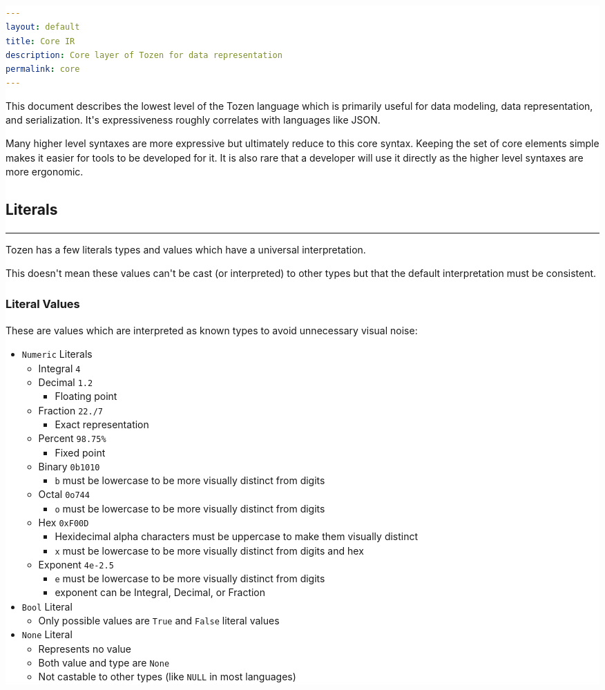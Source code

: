 ```yaml
---
layout: default
title: Core IR
description: Core layer of Tozen for data representation
permalink: core
---
```


This document describes the lowest level of the Tozen language which is primarily useful for data modeling, data representation, and serialization.
It's expressiveness roughly correlates with languages like JSON.

Many higher level syntaxes are more expressive but ultimately reduce to this core syntax.
Keeping the set of core elements simple makes it easier for tools to be developed for it.
It is also rare that a developer will use it directly as the higher level syntaxes are more ergonomic.


## Literals
------------------------------------------------------------------------------------------------------------

Tozen has a few literals types and values which have a universal interpretation.

This doesn't mean these values can't be cast (or interpreted) to other types but that the default interpretation must be consistent.

### Literal Values

These are values which are interpreted as known types to avoid unnecessary visual noise:
* `Numeric` Literals
  * Integral `4`
  * Decimal  `1.2`
    * Floating point
  * Fraction `22./7`
    * Exact representation
  * Percent  `98.75%`
    * Fixed point
  * Binary   `0b1010`
    * `b` must be lowercase to be more visually distinct from digits
  * Octal    `0o744`
    * `o` must be lowercase to be more visually distinct from digits
  * Hex      `0xF00D`
    * Hexidecimal alpha characters must be uppercase to make them visually distinct
    * `x` must be lowercase to be more visually distinct from digits and hex
  * Exponent `4e-2.5`
    * `e` must be lowercase to be more visually distinct from digits
    * exponent can be Integral, Decimal, or Fraction
* `Bool` Literal
  * Only possible values are `True` and `False` literal values
* `None` Literal
  * Represents no value
  * Both value and type are `None`
  * Not castable to other types (like `NULL` in most languages)
